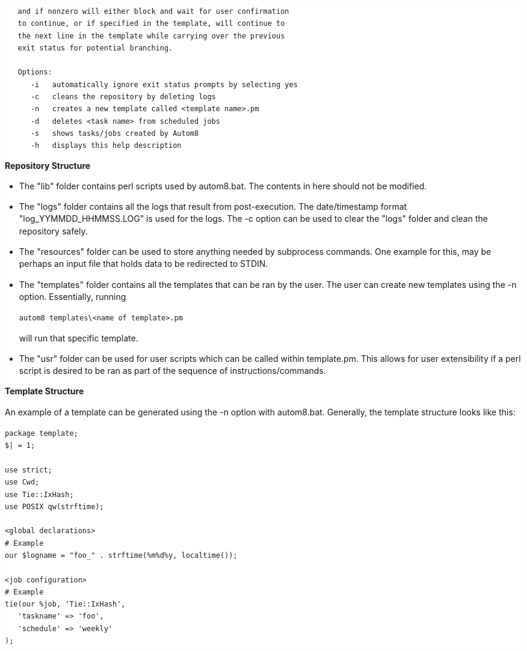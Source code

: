 ```
   and if nonzero will either block and wait for user confirmation
   to continue, or if specified in the template, will continue to 
   the next line in the template while carrying over the previous
   exit status for potential branching.

   Options:
      -i   automatically ignore exit status prompts by selecting yes
      -c   cleans the repository by deleting logs
      -n   creates a new template called <template name>.pm
      -d   deletes <task name> from scheduled jobs
      -s   shows tasks/jobs created by Autom8
      -h   displays this help description
```


**Repository Structure**

- The "lib" folder contains perl scripts used by autom8.bat. The contents
in here should not be modified.

- The "logs" folder contains all the logs that result from post-execution. 
The date/timestamp format "log_YYMMDD_HHMMSS.LOG" is used for the logs. 
The -c option can be used to clear the "logs" folder and clean the repository
safely.

- The "resources" folder can be used to store anything needed by subprocess
commands. One example for this, may be perhaps an input file that holds data
to be redirected to STDIN.

- The "templates" folder contains all the templates that can be ran by the
user. The user can create new templates using the -n option. Essentially, 
running

  ```
  autom8 templates\<name of template>.pm
  ```

  will run that specific template.

- The "usr" folder can be used for user scripts which can be called within
template.pm. This allows for user extensibility if a perl script is desired
to be ran as part of the sequence of instructions/commands.


**Template Structure**

An example of a template can be generated using the -n option with autom8.bat.
Generally, the template structure looks like this:

```
package template;
$| = 1;

use strict;
use Cwd;
use Tie::IxHash;
use POSIX qw(strftime);

<global declarations>
# Example
our $logname = "foo_" . strftime(%m%d%y, localtime());

<job configuration>
# Example
tie(our %job, 'Tie::IxHash',
   'taskname' => 'foo',
   'schedule' => 'weekly'
);

```